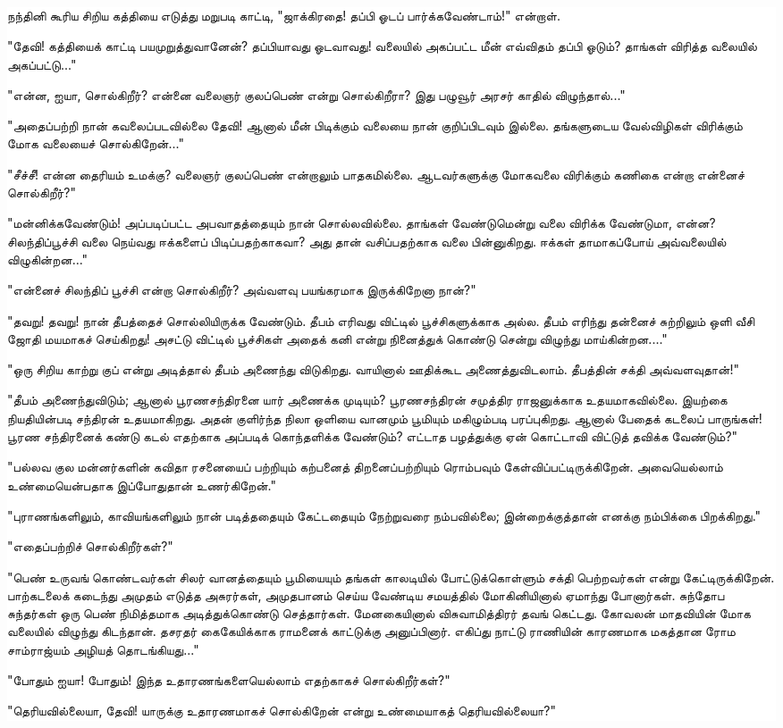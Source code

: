 நந்தினி கூரிய சிறிய கத்தியை எடுத்து மறுபடி காட்டி, "ஜாக்கிரதை! தப்பி ஓடப்
பார்க்கவேண்டாம்!" என்றாள்.  

"தேவி! கத்தியைக் காட்டி பயமுறுத்துவானேன்? தப்பியாவது ஓடவாவது! வலையில் அகப்பட்ட
மீன் எவ்விதம் தப்பி ஓடும்? தாங்கள் விரித்த வலையில் அகப்பட்டு..."  

"என்ன, ஐயா, சொல்கிறீர்? என்னை வலைஞர் குலப்பெண் என்று சொல்கிறீரா? இது பழுவூர்
அரசர் காதில் விழுந்தால்..."  

"அதைப்பற்றி நான் கவலைப்படவில்லை தேவி! ஆனால் மீன் பிடிக்கும் வலையை நான்
குறிப்பிடவும் இல்லை. தங்களுடைய வேல்விழிகள் விரிக்கும் மோக வலையைச்
சொல்கிறேன்..."  

"சீச்சீ! என்ன தைரியம் உமக்கு? வலைஞர் குலப்பெண் என்றாலும் பாதகமில்லை.
ஆடவர்களுக்கு மோகவலை விரிக்கும் கணிகை என்றா என்னைச் சொல்கிறீர்?"  

"மன்னிக்கவேண்டும்! அப்படிப்பட்ட அபவாதத்தையும் நான் சொல்லவில்லை. தாங்கள்
வேண்டுமென்று வலை விரிக்க வேண்டுமா, என்ன? சிலந்திப்பூச்சி வலை நெய்வது ஈக்களைப்
பிடிப்பதற்காகவா? அது தான் வசிப்பதற்காக வலை பின்னுகிறது. ஈக்கள் தாமாகப்போய்
அவ்வலையில் விழுகின்றன..."  

"என்னைச் சிலந்திப் பூச்சி என்றா சொல்கிறீர்? அவ்வளவு பயங்கரமாக இருக்கிறேனா
நான்?"  

"தவறு! தவறு! நான் தீபத்தைச் சொல்லியிருக்க வேண்டும். தீபம் எரிவது விட்டில்
பூச்சிகளுக்காக அல்ல. தீபம் எரிந்து தன்னைச் சுற்றிலும் ஒளி வீசி ஜோதி மயமாகச்
செய்கிறது! அசட்டு விட்டில் பூச்சிகள் அதைக் கனி என்று நினைத்துக் கொண்டு சென்று
விழுந்து மாய்கின்றன...."  

"ஒரு சிறிய காற்று குப் என்று அடித்தால் தீபம் அணைந்து விடுகிறது. வாயினால்
ஊதிக்கூட அணைத்துவிடலாம். தீபத்தின் சக்தி அவ்வளவுதான்!"  

"தீபம் அணைந்துவிடும்; ஆனால் பூரணசந்திரனை யார் அணைக்க முடியும்? பூரணசந்திரன்
சமுத்திர ராஜனுக்காக உதயமாகவில்லை. இயற்கை நியதியின்படி சந்திரன் உதயமாகிறது.
அதன் குளிர்ந்த நிலா ஒளியை வானமும் பூமியும் மகிழும்படி பரப்புகிறது. ஆனால்
பேதைக் கடலைப் பாருங்கள்! பூரண சந்திரனைக் கண்டு கடல் எதற்காக அப்படிக்
கொந்தளிக்க வேண்டும்? எட்டாத பழத்துக்கு ஏன் கொட்டாவி விட்டுத் தவிக்க வேண்டும்?"  

"பல்லவ குல மன்னர்களின் கவிதா ரசனையைப் பற்றியும் கற்பனைத் திறனைப்பற்றியும்
ரொம்பவும் கேள்விப்பட்டிருக்கிறேன். அவையெல்லாம் உண்மையென்பதாக இப்போதுதான்
உணர்கிறேன்."  

"புராணங்களிலும், காவியங்களிலும் நான் படித்ததையும் கேட்டதையும் நேற்றுவரை
நம்பவில்லை; இன்றைக்குத்தான் எனக்கு நம்பிக்கை பிறக்கிறது."  

"எதைப்பற்றிச் சொல்கிறீர்கள்?"  

"பெண் உருவங் கொண்டவர்கள் சிலர் வானத்தையும் பூமியையும் தங்கள் காலடியில்
போட்டுக்கொள்ளும் சக்தி பெற்றவர்கள் என்று கேட்டிருக்கிறேன். பாற்கடலைக் கடைந்து
அமுதம் எடுத்த அசுரர்கள், அமுதபானம் செய்ய வேண்டிய சமயத்தில் மோகினியினால்
ஏமாந்து போனார்கள். சுந்தோப சுந்தர்கள் ஒரு பெண் நிமித்தமாக அடித்துக்கொண்டு
செத்தார்கள். மேனகையினால் விசுவாமித்திரர் தவங் கெட்டது. கோவலன் மாதவியின் மோக
வலையில் விழுந்து கிடந்தான். தசரதர் கைகேயிக்காக ராமனைக் காட்டுக்கு அனுப்பினார்.
எகிப்து நாட்டு ராணியின் காரணமாக மகத்தான ரோம சாம்ராஜ்யம் அழியத் தொடங்கியது..."  

"போதும் ஐயா! போதும்! இந்த உதாரணங்களையெல்லாம் எதற்காகச் சொல்கிறீர்கள்?"  

"தெரியவில்லையா, தேவி! யாருக்கு உதாரணமாகச் சொல்கிறேன் என்று உண்மையாகத்
தெரியவில்லையா?"  
